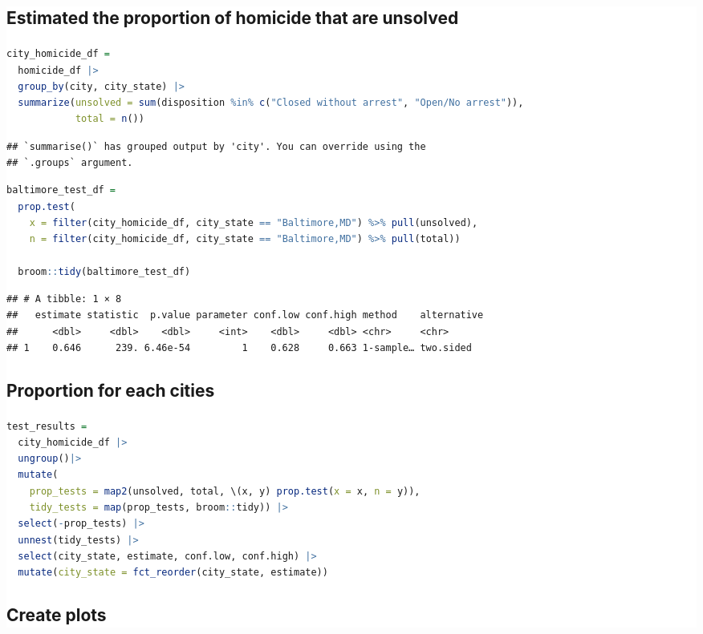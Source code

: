 ## Estimated the proportion of homicide that are unsolved

``` r
city_homicide_df = 
  homicide_df |>
  group_by(city, city_state) |>
  summarize(unsolved = sum(disposition %in% c("Closed without arrest", "Open/No arrest")),
            total = n())
```

    ## `summarise()` has grouped output by 'city'. You can override using the
    ## `.groups` argument.

``` r
baltimore_test_df = 
  prop.test( 
    x = filter(city_homicide_df, city_state == "Baltimore,MD") %>% pull(unsolved),
    n = filter(city_homicide_df, city_state == "Baltimore,MD") %>% pull(total)) 

  broom::tidy(baltimore_test_df)
```

    ## # A tibble: 1 × 8
    ##   estimate statistic  p.value parameter conf.low conf.high method    alternative
    ##      <dbl>     <dbl>    <dbl>     <int>    <dbl>     <dbl> <chr>     <chr>      
    ## 1    0.646      239. 6.46e-54         1    0.628     0.663 1-sample… two.sided

## Proportion for each cities

``` r
test_results = 
  city_homicide_df |> 
  ungroup()|>
  mutate(
    prop_tests = map2(unsolved, total, \(x, y) prop.test(x = x, n = y)),
    tidy_tests = map(prop_tests, broom::tidy)) |> 
  select(-prop_tests) |>
  unnest(tidy_tests) |>
  select(city_state, estimate, conf.low, conf.high) |>
  mutate(city_state = fct_reorder(city_state, estimate))
```

## Create plots

